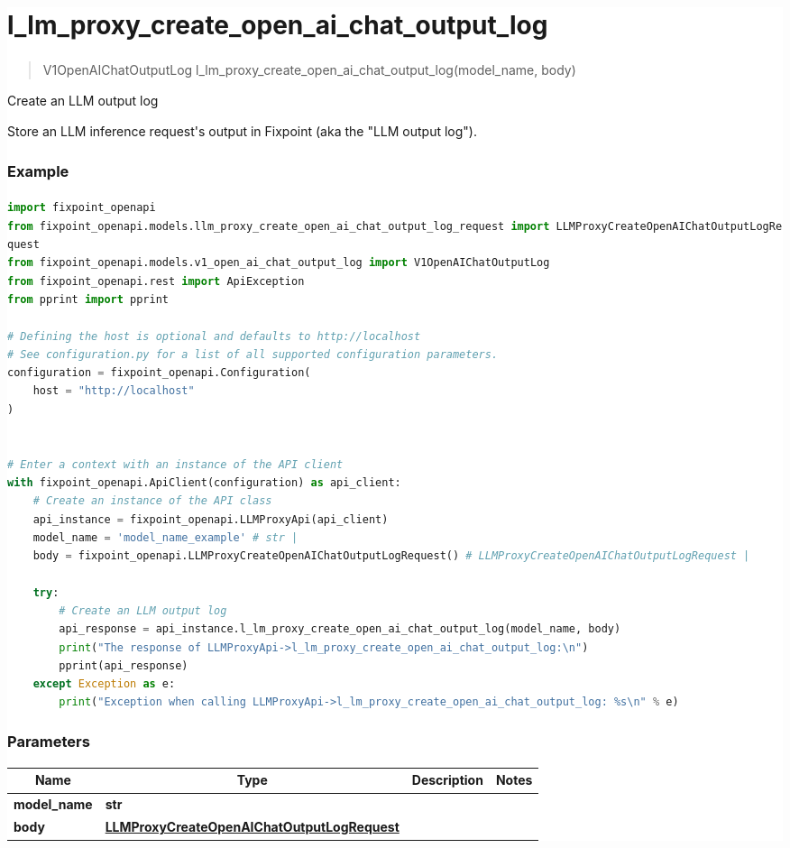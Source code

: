 # **l_lm_proxy_create_open_ai_chat_output_log**
> V1OpenAIChatOutputLog l_lm_proxy_create_open_ai_chat_output_log(model_name, body)

Create an LLM output log

Store an LLM inference request's output in Fixpoint (aka the \"LLM output log\").

### Example


```python
import fixpoint_openapi
from fixpoint_openapi.models.llm_proxy_create_open_ai_chat_output_log_request import LLMProxyCreateOpenAIChatOutputLogRequest
from fixpoint_openapi.models.v1_open_ai_chat_output_log import V1OpenAIChatOutputLog
from fixpoint_openapi.rest import ApiException
from pprint import pprint

# Defining the host is optional and defaults to http://localhost
# See configuration.py for a list of all supported configuration parameters.
configuration = fixpoint_openapi.Configuration(
    host = "http://localhost"
)


# Enter a context with an instance of the API client
with fixpoint_openapi.ApiClient(configuration) as api_client:
    # Create an instance of the API class
    api_instance = fixpoint_openapi.LLMProxyApi(api_client)
    model_name = 'model_name_example' # str | 
    body = fixpoint_openapi.LLMProxyCreateOpenAIChatOutputLogRequest() # LLMProxyCreateOpenAIChatOutputLogRequest | 

    try:
        # Create an LLM output log
        api_response = api_instance.l_lm_proxy_create_open_ai_chat_output_log(model_name, body)
        print("The response of LLMProxyApi->l_lm_proxy_create_open_ai_chat_output_log:\n")
        pprint(api_response)
    except Exception as e:
        print("Exception when calling LLMProxyApi->l_lm_proxy_create_open_ai_chat_output_log: %s\n" % e)
```



### Parameters


Name | Type | Description  | Notes
------------- | ------------- | ------------- | -------------
 **model_name** | **str**|  | 
 **body** | [**LLMProxyCreateOpenAIChatOutputLogRequest**](LLMProxyCreateOpenAIChatOutputLogRequest.md)|  | 
